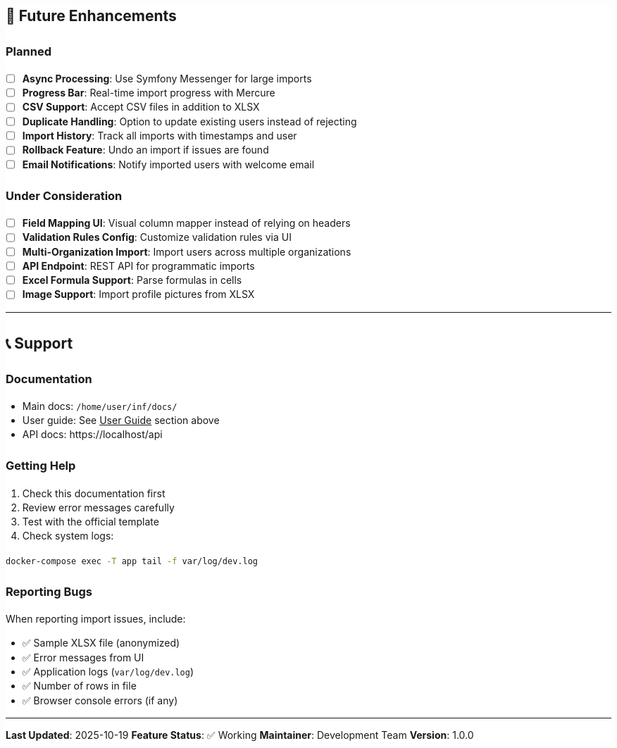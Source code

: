 ## 🔮 Future Enhancements

### Planned

- [ ] **Async Processing**: Use Symfony Messenger for large imports
- [ ] **Progress Bar**: Real-time import progress with Mercure
- [ ] **CSV Support**: Accept CSV files in addition to XLSX
- [ ] **Duplicate Handling**: Option to update existing users instead of rejecting
- [ ] **Import History**: Track all imports with timestamps and user
- [ ] **Rollback Feature**: Undo an import if issues are found
- [ ] **Email Notifications**: Notify imported users with welcome email

### Under Consideration

- [ ] **Field Mapping UI**: Visual column mapper instead of relying on headers
- [ ] **Validation Rules Config**: Customize validation rules via UI
- [ ] **Multi-Organization Import**: Import users across multiple organizations
- [ ] **API Endpoint**: REST API for programmatic imports
- [ ] **Excel Formula Support**: Parse formulas in cells
- [ ] **Image Support**: Import profile pictures from XLSX

---

## 📞 Support

### Documentation
- Main docs: `/home/user/inf/docs/`
- User guide: See [User Guide](#user-guide) section above
- API docs: https://localhost/api

### Getting Help

1. Check this documentation first
2. Review error messages carefully
3. Test with the official template
4. Check system logs:
```bash
docker-compose exec -T app tail -f var/log/dev.log
```

### Reporting Bugs

When reporting import issues, include:
- ✅ Sample XLSX file (anonymized)
- ✅ Error messages from UI
- ✅ Application logs (`var/log/dev.log`)
- ✅ Number of rows in file
- ✅ Browser console errors (if any)

---

**Last Updated**: 2025-10-19
**Feature Status**: ✅ Working
**Maintainer**: Development Team
**Version**: 1.0.0
